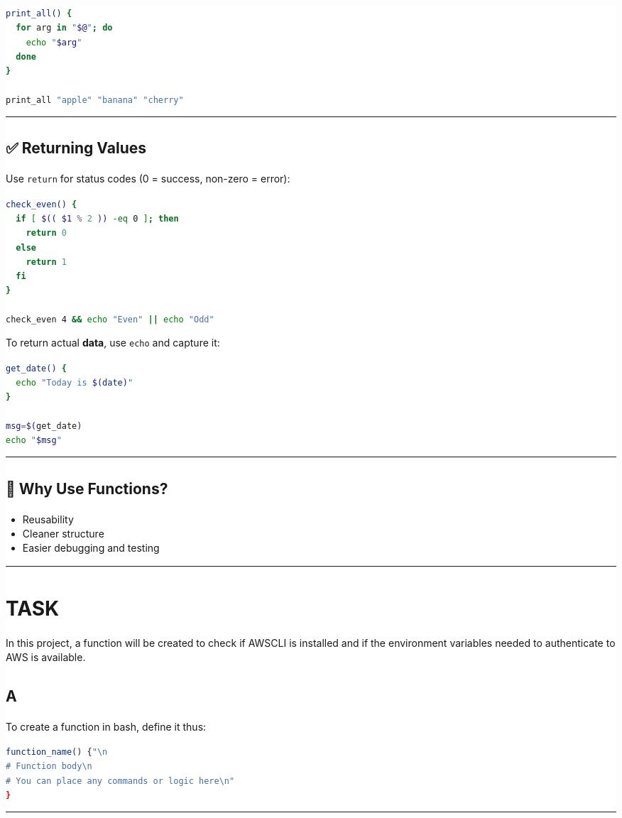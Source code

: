 ```bash
print_all() {
  for arg in "$@"; do
    echo "$arg"
  done
}

print_all "apple" "banana" "cherry"
```

---

## ✅ **Returning Values**

Use `return` for status codes (0 = success, non-zero = error):

```bash
check_even() {
  if [ $(( $1 % 2 )) -eq 0 ]; then
    return 0
  else
    return 1
  fi
}

check_even 4 && echo "Even" || echo "Odd"
```

To return actual **data**, use `echo` and capture it:

```bash
get_date() {
  echo "Today is $(date)"
}

msg=$(get_date)
echo "$msg"
```

---

## 🧠 Why Use Functions?

* Reusability
* Cleaner structure
* Easier debugging and testing

---
# TASK
In this project, a function will be created to check if AWSCLI is installed and if the environment variables needed to authenticate to AWS is available.

## A 
To create a function in bash, define it thus:
```bash
function_name() {"\n    
# Function body\n    
# You can place any commands or logic here\n"
}
```
---
